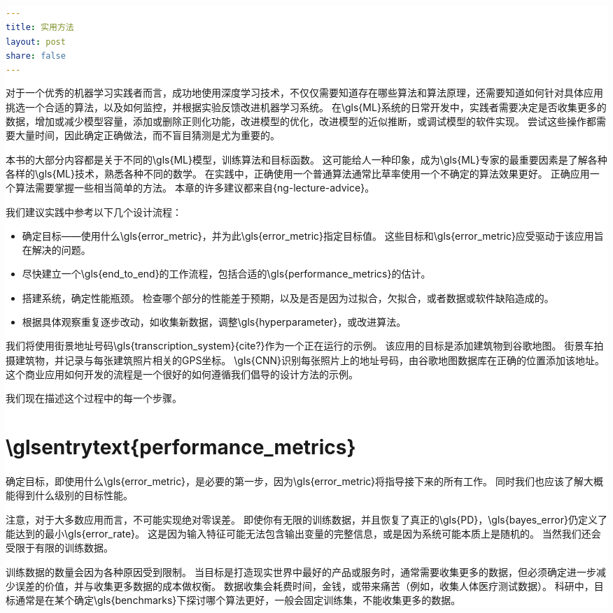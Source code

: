 ```yaml
---
title: 实用方法
layout: post
share: false
---
```

对于一个优秀的机器学习实践者而言，成功地使用深度学习技术，不仅仅需要知道存在哪些算法和算法原理，还需要知道如何针对具体应用挑选一个合适的算法，以及如何监控，并根据实验反馈改进机器学习系统。
在\gls{ML}系统的日常开发中，实践者需要决定是否收集更多的数据，增加或减少模型容量，添加或删除正则化功能，改进模型的优化，改进模型的近似推断，或调试模型的软件实现。
尝试这些操作都需要大量时间，因此确定正确做法，而不盲目猜测是尤为重要的。

本书的大部分内容都是关于不同的\gls{ML}模型，训练算法和目标函数。
这可能给人一种印象，成为\gls{ML}专家的最重要因素是了解各种各样的\gls{ML}技术，熟悉各种不同的数学。
在实践中，正确使用一个普通算法通常比草率使用一个不确定的算法效果更好。
正确应用一个算法需要掌握一些相当简单的方法。
本章的许多建议都来自{ng-lecture-advice}。

我们建议实践中参考以下几个设计流程：

+ 确定目标——使用什么\gls{error_metric}，并为此\gls{error_metric}指定目标值。
这些目标和\gls{error_metric}应受驱动于该应用旨在解决的问题。



+ 尽快建立一个\gls{end_to_end}的工作流程，包括合适的\gls{performance_metrics}的估计。

+ 搭建系统，确定性能瓶颈。
检查哪个部分的性能差于预期，以及是否是因为过拟合，欠拟合，或者数据或软件缺陷造成的。

+ 根据具体观察重复逐步改动，如收集新数据，调整\gls{hyperparameter}，或改进算法。


我们将使用街景地址号码\gls{transcription_system}{cite?}作为一个正在运行的示例。
该应用的目标是添加建筑物到谷歌地图。
街景车拍摄建筑物，并记录与每张建筑照片相关的GPS坐标。
\gls{CNN}识别每张照片上的地址号码，由谷歌地图数据库在正确的位置添加该地址。
这个商业应用如何开发的流程是一个很好的如何遵循我们倡导的设计方法的示例。

我们现在描述这个过程中的每一个步骤。


# \glsentrytext{performance_metrics}

确定目标，即使用什么\gls{error_metric}，是必要的第一步，因为\gls{error_metric}将指导接下来的所有工作。
同时我们也应该了解大概能得到什么级别的目标性能。

注意，对于大多数应用而言，不可能实现绝对零误差。
即使你有无限的训练数据，并且恢复了真正的\gls{PD}，\gls{bayes_error}仍定义了能达到的最小\gls{error_rate}。
这是因为输入特征可能无法包含输出变量的完整信息，或是因为系统可能本质上是随机的。
当然我们还会受限于有限的训练数据。

训练数据的数量会因为各种原因受到限制。
当目标是打造现实世界中最好的产品或服务时，通常需要收集更多的数据，但必须确定进一步减少误差的价值，并与收集更多数据的成本做权衡。
数据收集会耗费时间，金钱，或带来痛苦（例如，收集人体医疗测试数据）。
科研中，目标通常是在某个确定\gls{benchmarks}下探讨哪个算法更好，一般会固定训练集，不能收集更多的数据。

